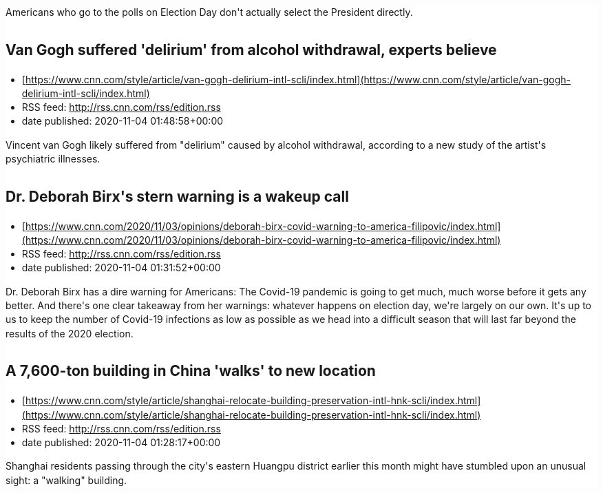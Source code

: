 Americans who go to the polls on Election Day don't actually select the President directly.

## Van Gogh suffered 'delirium' from alcohol withdrawal, experts believe
 - [https://www.cnn.com/style/article/van-gogh-delirium-intl-scli/index.html](https://www.cnn.com/style/article/van-gogh-delirium-intl-scli/index.html)
 - RSS feed: http://rss.cnn.com/rss/edition.rss
 - date published: 2020-11-04 01:48:58+00:00

Vincent van Gogh likely suffered from "delirium" caused by alcohol withdrawal, according to a new study of the artist's psychiatric illnesses.

## Dr. Deborah Birx's stern warning is a wakeup call
 - [https://www.cnn.com/2020/11/03/opinions/deborah-birx-covid-warning-to-america-filipovic/index.html](https://www.cnn.com/2020/11/03/opinions/deborah-birx-covid-warning-to-america-filipovic/index.html)
 - RSS feed: http://rss.cnn.com/rss/edition.rss
 - date published: 2020-11-04 01:31:52+00:00

Dr. Deborah Birx has a dire warning for Americans: The Covid-19 pandemic is going to get much, much worse before it gets any better. And there's one clear takeaway from her warnings: whatever happens on election day, we're largely on our own. It's up to us to keep the number of Covid-19 infections as low as possible as we head into a difficult season that will last far beyond the results of the 2020 election.

## A 7,600-ton building in China 'walks' to new location
 - [https://www.cnn.com/style/article/shanghai-relocate-building-preservation-intl-hnk-scli/index.html](https://www.cnn.com/style/article/shanghai-relocate-building-preservation-intl-hnk-scli/index.html)
 - RSS feed: http://rss.cnn.com/rss/edition.rss
 - date published: 2020-11-04 01:28:17+00:00

Shanghai residents passing through the city's eastern Huangpu district earlier this month might have stumbled upon an unusual sight: a "walking" building.

